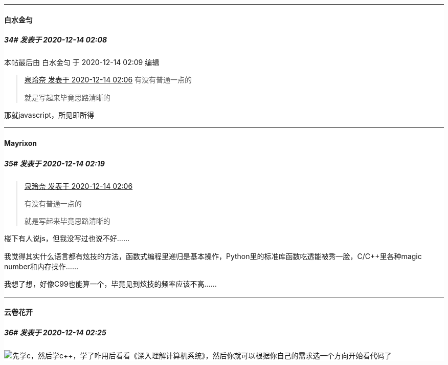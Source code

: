 





*****

####  白水金匀  
##### 34#       发表于 2020-12-14 02:08



 本帖最后由 白水金匀 于 2020-12-14 02:09 编辑 
<blockquote><a href="httphttps://bbs.saraba1st.com/2b/forum.php?mod=redirect&amp;goto=findpost&amp;pid=49711483&amp;ptid=1977443" target="_blank">泉玲奈 发表于 2020-12-14 02:06</a>
有没有普通一点的


就是写起来毕竟思路清晰的</blockquote>
那就javascript，所见即所得







*****

####  Mayrixon  
##### 35#       发表于 2020-12-14 02:19



<blockquote><a href="httphttps://bbs.saraba1st.com/2b/forum.php?mod=redirect&amp;goto=findpost&amp;pid=49711483&amp;ptid=1977443" target="_blank">泉玲奈 发表于 2020-12-14 02:06</a>

有没有普通一点的


就是写起来毕竟思路清晰的</blockquote>
楼下有人说js，但我没写过也说不好……


我觉得其实什么语言都有炫技的方法，函数式编程里递归是基本操作，Python里的标准库函数吃透能被秀一脸，C/C++里各种magic number和内存操作……


我想了想，好像C99也能算一个，毕竟见到炫技的频率应该不高……







*****

####  云卷花开  
##### 36#       发表于 2020-12-14 02:25



<img src="https://static.saraba1st.com/image/smiley/face2017/037.png" referrerpolicy="no-referrer">先学c，然后学c++，学了咋用后看看《深入理解计算机系统》，然后你就可以根据你自己的需求选一个方向开始看代码了




